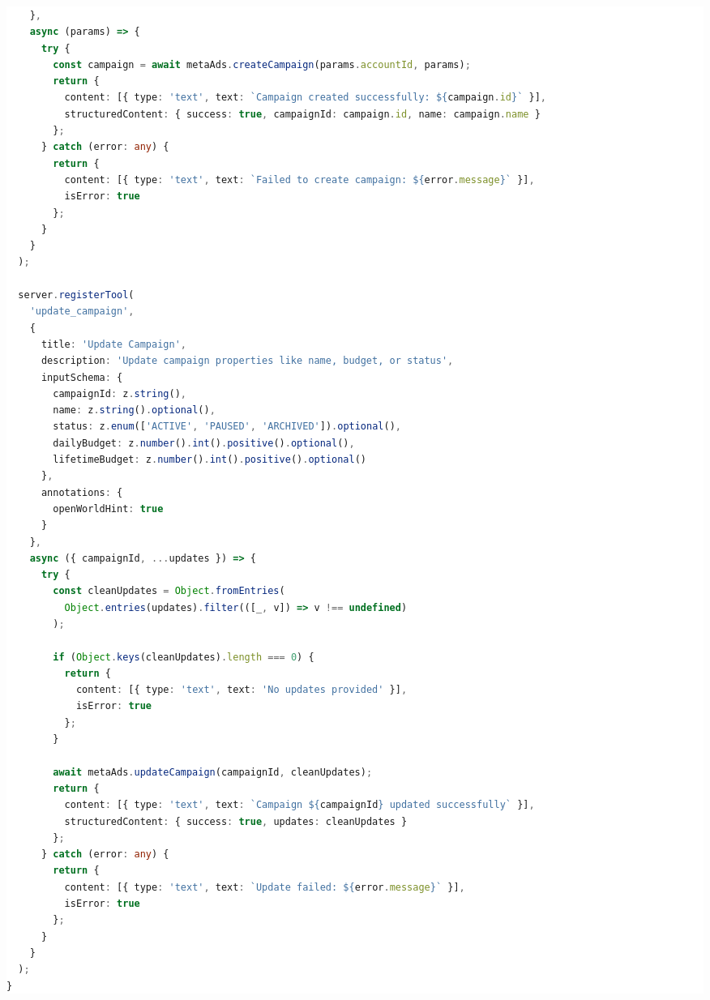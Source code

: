 ```typescript
    },
    async (params) => {
      try {
        const campaign = await metaAds.createCampaign(params.accountId, params);
        return {
          content: [{ type: 'text', text: `Campaign created successfully: ${campaign.id}` }],
          structuredContent: { success: true, campaignId: campaign.id, name: campaign.name }
        };
      } catch (error: any) {
        return {
          content: [{ type: 'text', text: `Failed to create campaign: ${error.message}` }],
          isError: true
        };
      }
    }
  );
  
  server.registerTool(
    'update_campaign',
    {
      title: 'Update Campaign',
      description: 'Update campaign properties like name, budget, or status',
      inputSchema: {
        campaignId: z.string(),
        name: z.string().optional(),
        status: z.enum(['ACTIVE', 'PAUSED', 'ARCHIVED']).optional(),
        dailyBudget: z.number().int().positive().optional(),
        lifetimeBudget: z.number().int().positive().optional()
      },
      annotations: {
        openWorldHint: true
      }
    },
    async ({ campaignId, ...updates }) => {
      try {
        const cleanUpdates = Object.fromEntries(
          Object.entries(updates).filter(([_, v]) => v !== undefined)
        );
        
        if (Object.keys(cleanUpdates).length === 0) {
          return {
            content: [{ type: 'text', text: 'No updates provided' }],
            isError: true
          };
        }
        
        await metaAds.updateCampaign(campaignId, cleanUpdates);
        return {
          content: [{ type: 'text', text: `Campaign ${campaignId} updated successfully` }],
          structuredContent: { success: true, updates: cleanUpdates }
        };
      } catch (error: any) {
        return {
          content: [{ type: 'text', text: `Update failed: ${error.message}` }],
          isError: true
        };
      }
    }
  );
}
```
